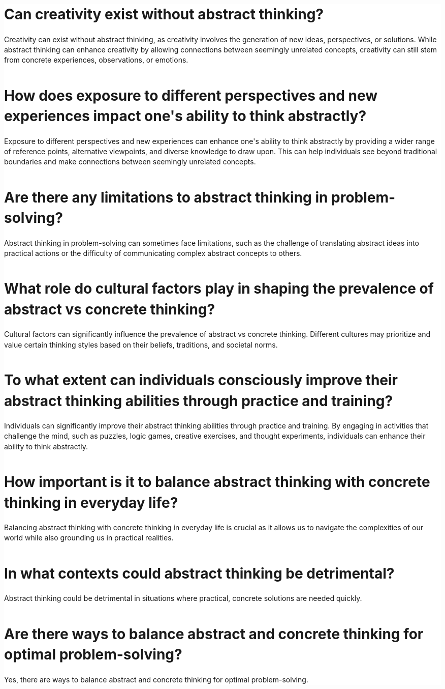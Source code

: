 # Can creativity exist without abstract thinking?
Creativity can exist without abstract thinking, as creativity involves the generation of new ideas, perspectives, or solutions. While abstract thinking can enhance creativity by allowing connections between seemingly unrelated concepts, creativity can still stem from concrete experiences, observations, or emotions.

# How does exposure to different perspectives and new experiences impact one's ability to think abstractly?
Exposure to different perspectives and new experiences can enhance one's ability to think abstractly by providing a wider range of reference points, alternative viewpoints, and diverse knowledge to draw upon. This can help individuals see beyond traditional boundaries and make connections between seemingly unrelated concepts.

# Are there any limitations to abstract thinking in problem-solving?
Abstract thinking in problem-solving can sometimes face limitations, such as the challenge of translating abstract ideas into practical actions or the difficulty of communicating complex abstract concepts to others.

# What role do cultural factors play in shaping the prevalence of abstract vs concrete thinking?
Cultural factors can significantly influence the prevalence of abstract vs concrete thinking. Different cultures may prioritize and value certain thinking styles based on their beliefs, traditions, and societal norms.

# To what extent can individuals consciously improve their abstract thinking abilities through practice and training?
Individuals can significantly improve their abstract thinking abilities through practice and training. By engaging in activities that challenge the mind, such as puzzles, logic games, creative exercises, and thought experiments, individuals can enhance their ability to think abstractly.

# How important is it to balance abstract thinking with concrete thinking in everyday life?
Balancing abstract thinking with concrete thinking in everyday life is crucial as it allows us to navigate the complexities of our world while also grounding us in practical realities.

# In what contexts could abstract thinking be detrimental?
Abstract thinking could be detrimental in situations where practical, concrete solutions are needed quickly.

# Are there ways to balance abstract and concrete thinking for optimal problem-solving?
Yes, there are ways to balance abstract and concrete thinking for optimal problem-solving.
